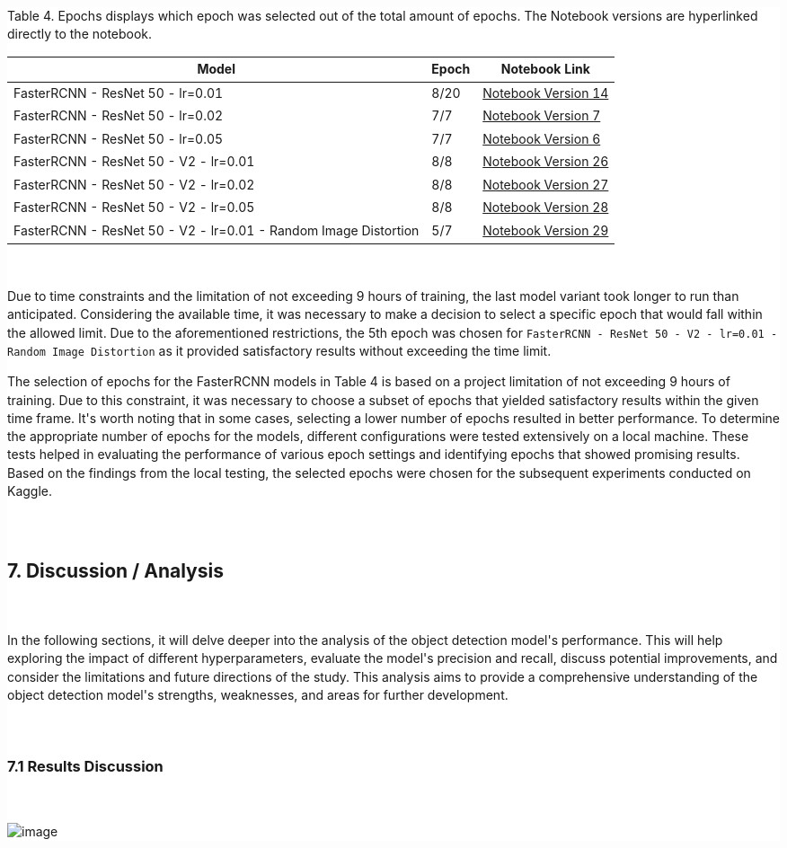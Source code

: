 Table 4. Epochs displays which epoch was selected out of the total amount of epochs. The Notebook versions are hyperlinked directly to the notebook.

| Model                                                           | Epoch | Notebook Link                                                                                              |
|-----------------------------------------------------------------|-------|------------------------------------------------------------------------------------------------------------|
| FasterRCNN - ResNet 50 - lr=0.01                                | 8/20  | [Notebook Version 14](https://www.kaggle.com/code/islamtorky/final-project-dlcv?scriptVersionId=135014502) |
| FasterRCNN - ResNet 50 - lr=0.02                                | 7/7   | [Notebook Version 7](https://www.kaggle.com/code/islamtorky/final-project-dlcv?scriptVersionId=134523710)  |
| FasterRCNN - ResNet 50 - lr=0.05                                | 7/7   | [Notebook Version 6](https://www.kaggle.com/code/islamtorky/final-project-dlcv?scriptVersionId=134496974)  |
| FasterRCNN - ResNet 50 - V2 - lr=0.01                           | 8/8   | [Notebook Version 26](https://www.kaggle.com/code/islamtorky/final-project-dlcv?scriptVersionId=135463296) |
| FasterRCNN - ResNet 50 - V2 - lr=0.02                           | 8/8   | [Notebook Version 27](https://www.kaggle.com/code/islamtorky/final-project-dlcv?scriptVersionId=135502904) |
| FasterRCNN - ResNet 50 - V2 - lr=0.05                           | 8/8   | [Notebook Version 28](https://www.kaggle.com/code/islamtorky/final-project-dlcv?scriptVersionId=135529716) |
| FasterRCNN - ResNet 50 - V2 - lr=0.01 - Random Image Distortion | 5/7  | [Notebook Version 29](https://www.kaggle.com/code/islamtorky/final-project-dlcv?scriptVersionId=135542302) |


</br>

Due to time constraints and the limitation of not exceeding 9 hours of training, the last model variant took longer to run than anticipated. Considering the available time, it was necessary to make a decision to select a specific epoch that would fall within the allowed limit. Due to the aforementioned restrictions, the 5th epoch was chosen for `FasterRCNN - ResNet 50 - V2 - lr=0.01 - Random Image Distortion` as it provided satisfactory results without exceeding the time limit.

The selection of epochs for the FasterRCNN models in Table 4 is based on a project limitation of not exceeding 9 hours of training. Due to this constraint, it was necessary to choose a subset of epochs that yielded satisfactory results within the given time frame. It's worth noting that in some cases, selecting a lower number of epochs resulted in better performance. To determine the appropriate number of epochs for the models, different configurations were tested extensively on a local machine. These tests helped in evaluating the performance of various epoch settings and identifying epochs that showed promising results. Based on the findings from the local testing, the selected epochs were chosen for the subsequent experiments conducted on Kaggle.

</br>

## 7. Discussion / Analysis

</br>

In the following sections, it will delve deeper into the analysis of the object detection model's performance. This will help exploring the impact of different hyperparameters, evaluate the model's precision and recall, discuss potential improvements, and consider the limitations and future directions of the study. This analysis aims to provide a comprehensive understanding of the object detection model's strengths, weaknesses, and areas for further development.

</br>

### 7.1 Results Discussion

</br>

![image](images/loss_results.png)
